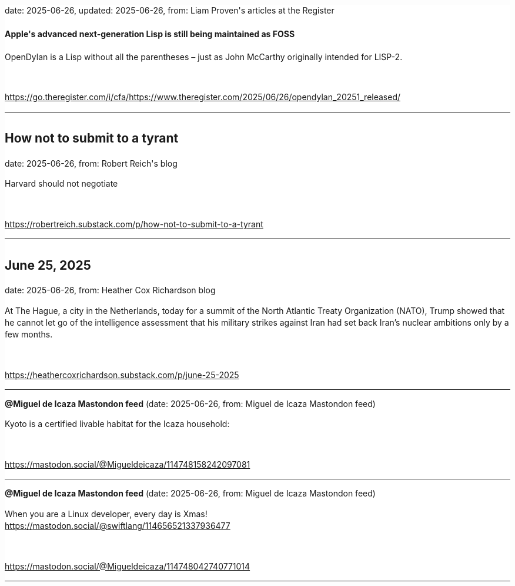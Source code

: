 date: 2025-06-26, updated: 2025-06-26, from: Liam Proven's articles at the Register

<h4>Apple&#39;s advanced next-generation Lisp is still being maintained as FOSS</h4>
      <p>OpenDylan is a Lisp without all the parentheses – just as John McCarthy originally intended for LISP-2.</p> 

<br> 

<https://go.theregister.com/i/cfa/https://www.theregister.com/2025/06/26/opendylan_20251_released/>

---

## How not to submit to a tyrant

date: 2025-06-26, from: Robert Reich's blog

Harvard should not negotiate 

<br> 

<https://robertreich.substack.com/p/how-not-to-submit-to-a-tyrant>

---

## June 25, 2025

date: 2025-06-26, from: Heather Cox Richardson blog

At The Hague, a city in the Netherlands, today for a summit of the North Atlantic Treaty Organization (NATO), Trump showed that he cannot let go of the intelligence assessment that his military strikes against Iran had set back Iran&#8217;s nuclear ambitions only by a few months. 

<br> 

<https://heathercoxrichardson.substack.com/p/june-25-2025>

---

**@Miguel de Icaza Mastondon feed** (date: 2025-06-26, from: Miguel de Icaza Mastondon feed)

<p>Kyoto is a certified livable habitat for the Icaza household:</p> 

<br> 

<https://mastodon.social/@Migueldeicaza/114748158242097081>

---

**@Miguel de Icaza Mastondon feed** (date: 2025-06-26, from: Miguel de Icaza Mastondon feed)

<p>When you are a Linux developer, every day is Xmas!<br /><a href="https://mastodon.social/@swiftlang/114656521337936477" target="_blank" rel="nofollow noopener" translate="no"><span class="invisible">https://</span><span class="ellipsis">mastodon.social/@swiftlang/114</span><span class="invisible">656521337936477</span></a></p> 

<br> 

<https://mastodon.social/@Migueldeicaza/114748042740771014>

---

